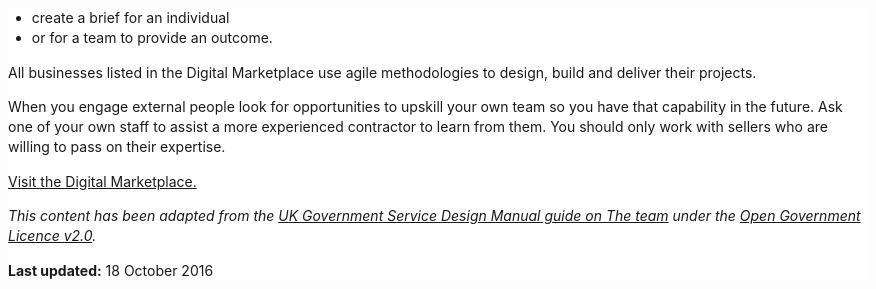 - create a brief for an individual 
- or for a team to provide an outcome. 

All businesses listed in the Digital Marketplace use agile methodologies to design, build and deliver their projects. 

When you engage external people look for opportunities to upskill your own team so you have that capability in the future. Ask one of your own staff to assist a more experienced contractor to learn from them. You should only work with sellers who are willing to pass on their expertise.

[Visit the Digital Marketplace.](https://marketplace.service.gov.au/)

_This content has been adapted from the [UK Government Service Design Manual guide on The team](https://www.gov.uk/service-manual/the-team/index.html) under the [Open Government Licence v2.0](http://www.nationalarchives.gov.uk/doc/open-government-licence/version/2)._

**Last updated:** 18 October 2016
